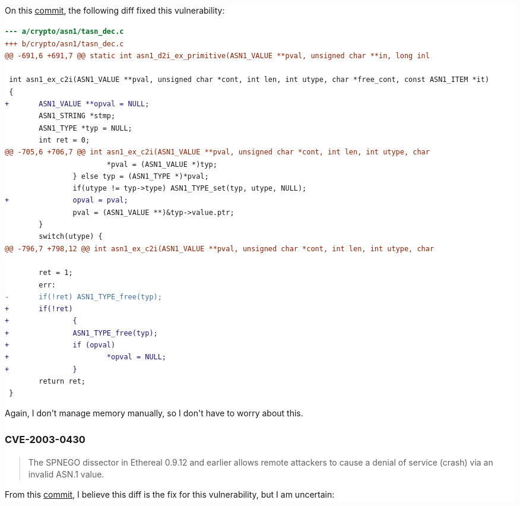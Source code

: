 On this [commit](
        https://git.openssl.org/?p=openssl.git;a=commitdiff;h=662ede2370e0fa1f571354fbba9ac7ee9caf6706),
the following diff fixed this vulnerability:

```diff
--- a/crypto/asn1/tasn_dec.c
+++ b/crypto/asn1/tasn_dec.c
@@ -691,6 +691,7 @@ static int asn1_d2i_ex_primitive(ASN1_VALUE **pval, unsigned char **in, long inl
 
 int asn1_ex_c2i(ASN1_VALUE **pval, unsigned char *cont, int len, int utype, char *free_cont, const ASN1_ITEM *it)
 {
+       ASN1_VALUE **opval = NULL;
        ASN1_STRING *stmp;
        ASN1_TYPE *typ = NULL;
        int ret = 0;
@@ -705,6 +706,7 @@ int asn1_ex_c2i(ASN1_VALUE **pval, unsigned char *cont, int len, int utype, char
                        *pval = (ASN1_VALUE *)typ;
                } else typ = (ASN1_TYPE *)*pval;
                if(utype != typ->type) ASN1_TYPE_set(typ, utype, NULL);
+               opval = pval;
                pval = (ASN1_VALUE **)&typ->value.ptr;
        }
        switch(utype) {
@@ -796,7 +798,12 @@ int asn1_ex_c2i(ASN1_VALUE **pval, unsigned char *cont, int len, int utype, char
 
        ret = 1;
        err:
-       if(!ret) ASN1_TYPE_free(typ);
+       if(!ret)
+               {
+               ASN1_TYPE_free(typ);
+               if (opval)
+                       *opval = NULL;
+               }
        return ret;
 }
```

Again, I don't manage memory manually, so I don't have to worry about this.

### CVE-2003-0430

> The SPNEGO dissector in Ethereal 0.9.12 and earlier allows remote attackers 
> to cause a denial of service (crash) via an invalid ASN.1 value.

From this 
[commit](https://code.wireshark.org/review/gitweb?p=wireshark.git;a=commitdiff;h=47817bcb26d93f40da5235d72510f17e5c2dac98),
I believe this diff is the fix for this vulnerability, but I am uncertain:
